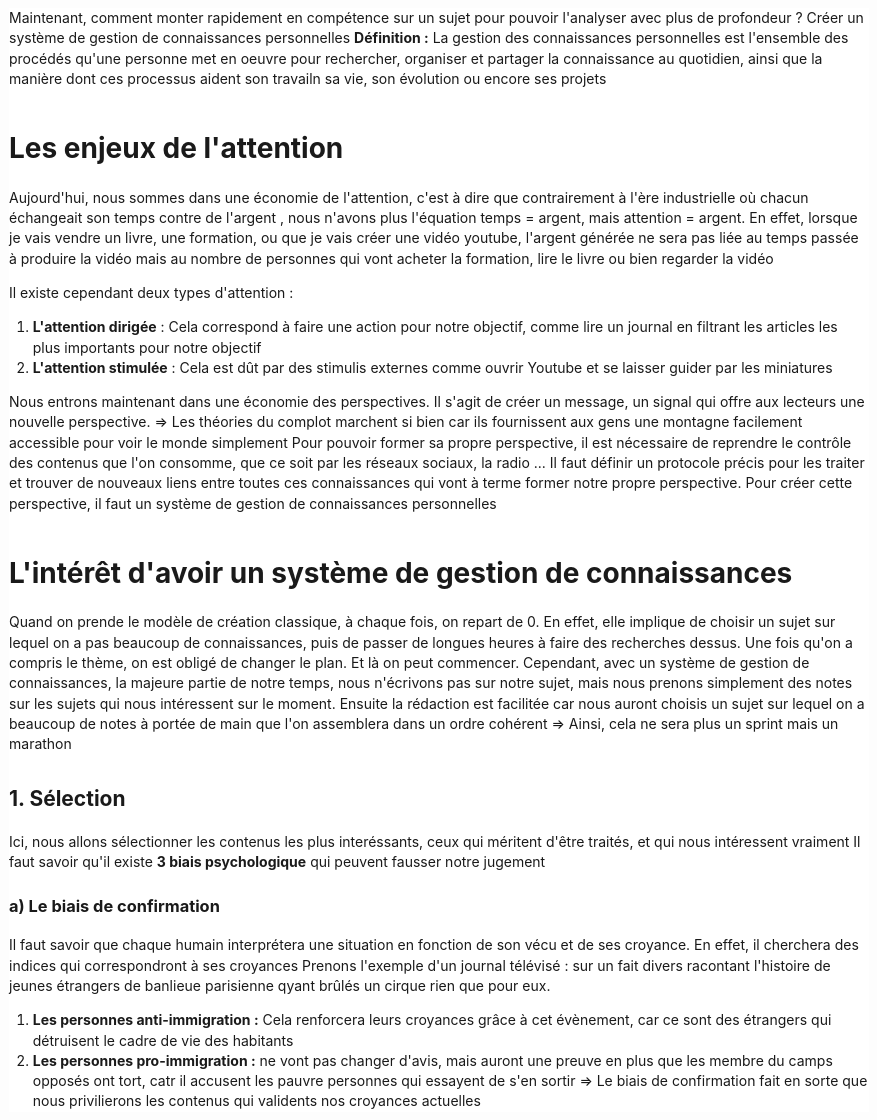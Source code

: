 Maintenant, comment monter rapidement en compétence sur un sujet pour pouvoir l'analyser avec plus de profondeur ? Créer un système de gestion de connaissances personnelles
**Définition :** La gestion des connaissances personnelles est l'ensemble des procédés qu'une personne met en oeuvre pour rechercher, organiser et partager la connaissance au quotidien, ainsi que la manière dont ces processus aident son travailn sa vie, son évolution ou encore ses projets

# Les enjeux de l'attention
Aujourd'hui, nous sommes dans une économie de l'attention, c'est à dire que contrairement à l'ère industrielle où chacun échangeait son temps contre de l'argent , nous n'avons plus l'équation temps = argent, mais attention = argent. En effet, lorsque je vais vendre un livre, une formation, ou que je vais créer une vidéo youtube, l'argent générée ne sera pas liée au temps passée à produire la vidéo mais au nombre de personnes qui vont acheter la formation, lire le livre ou bien regarder la vidéo

Il existe cependant deux types d'attention :
1. **L'attention dirigée** : Cela correspond à faire une action pour notre objectif, comme lire un journal en filtrant les articles les plus importants pour notre objectif
2. **L'attention stimulée** : Cela est dût par des stimulis externes comme ouvrir Youtube et se laisser guider par les miniatures

Nous entrons maintenant dans une économie des perspectives. Il s'agit de créer un message, un signal qui offre aux lecteurs une nouvelle perspective.
⇒ Les théories du complot marchent si bien car ils fournissent aux gens une montagne facilement accessible pour voir le monde simplement
Pour pouvoir former sa propre perspective, il est nécessaire de reprendre le contrôle des contenus que l'on consomme, que ce soit par les réseaux sociaux, la radio ... Il faut définir un protocole précis pour les traiter et trouver de nouveaux liens entre toutes ces connaissances qui vont à terme former notre propre perspective. Pour créer cette perspective, il faut un système de gestion de connaissances personnelles

# L'intérêt d'avoir un système de gestion de connaissances
Quand on prende le modèle de création classique, à chaque fois, on repart de 0. En effet, elle implique de choisir un sujet sur lequel on a pas beaucoup de connaissances, puis de passer de longues heures à faire des recherches dessus. Une fois qu'on a compris le thème, on est obligé de changer le plan. Et là on peut commencer.
Cependant, avec un système de gestion de connaissances, la majeure partie de notre temps, nous n'écrivons pas sur notre sujet, mais nous prenons simplement des notes sur les sujets qui nous intéressent sur le moment. Ensuite la rédaction est facilitée car nous auront choisis un sujet sur lequel on a beaucoup de notes à portée de main que l'on assemblera dans un ordre cohérent
⇒ Ainsi, cela ne sera plus un sprint mais un marathon

## 1. Sélection
Ici, nous allons sélectionner les contenus les plus interéssants, ceux qui méritent d'être traités, et qui nous intéressent vraiment
Il faut savoir qu'il existe **3 biais psychologique** qui peuvent fausser notre jugement
### a) Le biais de confirmation
Il faut savoir que chaque humain interprétera une situation en fonction de son vécu et de ses croyance. En effet, il cherchera des indices qui correspondront à ses croyances
Prenons l'exemple d'un journal télévisé : sur un fait divers racontant l'histoire de jeunes étrangers de banlieue parisienne qyant brûlés un cirque rien que pour eux.
1. **Les personnes anti-immigration :** Cela renforcera leurs croyances grâce à cet évènement, car ce sont des étrangers qui détruisent le cadre de vie des habitants
2. **Les personnes pro-immigration :** ne vont pas changer d'avis, mais auront une preuve en plus que les membre du camps opposés ont tort, catr il accusent les pauvre personnes qui essayent de s'en sortir
⇒ Le biais de confirmation fait en sorte que nous privilierons les contenus qui validents nos croyances actuelles

